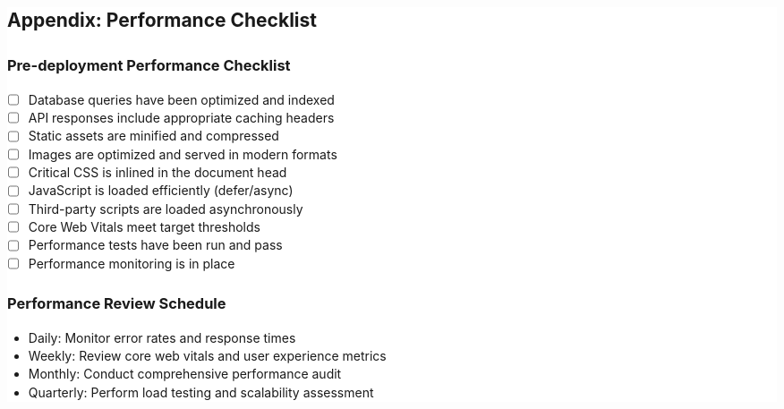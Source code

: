 ## Appendix: Performance Checklist

### Pre-deployment Performance Checklist

- [ ] Database queries have been optimized and indexed
- [ ] API responses include appropriate caching headers
- [ ] Static assets are minified and compressed
- [ ] Images are optimized and served in modern formats
- [ ] Critical CSS is inlined in the document head
- [ ] JavaScript is loaded efficiently (defer/async)
- [ ] Third-party scripts are loaded asynchronously
- [ ] Core Web Vitals meet target thresholds
- [ ] Performance tests have been run and pass
- [ ] Performance monitoring is in place

### Performance Review Schedule

- Daily: Monitor error rates and response times
- Weekly: Review core web vitals and user experience metrics
- Monthly: Conduct comprehensive performance audit
- Quarterly: Perform load testing and scalability assessment
